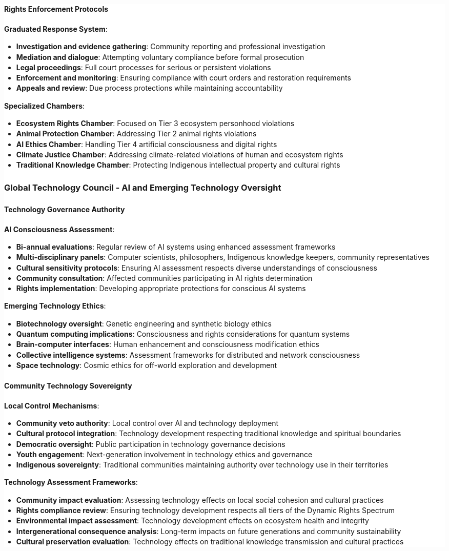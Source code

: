 #### **Rights Enforcement Protocols**

**Graduated Response System**:
- **Investigation and evidence gathering**: Community reporting and professional investigation
- **Mediation and dialogue**: Attempting voluntary compliance before formal prosecution
- **Legal proceedings**: Full court processes for serious or persistent violations
- **Enforcement and monitoring**: Ensuring compliance with court orders and restoration requirements
- **Appeals and review**: Due process protections while maintaining accountability

**Specialized Chambers**:
- **Ecosystem Rights Chamber**: Focused on Tier 3 ecosystem personhood violations
- **Animal Protection Chamber**: Addressing Tier 2 animal rights violations
- **AI Ethics Chamber**: Handling Tier 4 artificial consciousness and digital rights
- **Climate Justice Chamber**: Addressing climate-related violations of human and ecosystem rights
- **Traditional Knowledge Chamber**: Protecting Indigenous intellectual property and cultural rights

### **Global Technology Council - AI and Emerging Technology Oversight**

#### **Technology Governance Authority**

**AI Consciousness Assessment**:
- **Bi-annual evaluations**: Regular review of AI systems using enhanced assessment frameworks
- **Multi-disciplinary panels**: Computer scientists, philosophers, Indigenous knowledge keepers, community representatives
- **Cultural sensitivity protocols**: Ensuring AI assessment respects diverse understandings of consciousness
- **Community consultation**: Affected communities participating in AI rights determination
- **Rights implementation**: Developing appropriate protections for conscious AI systems

**Emerging Technology Ethics**:
- **Biotechnology oversight**: Genetic engineering and synthetic biology ethics
- **Quantum computing implications**: Consciousness and rights considerations for quantum systems
- **Brain-computer interfaces**: Human enhancement and consciousness modification ethics
- **Collective intelligence systems**: Assessment frameworks for distributed and network consciousness
- **Space technology**: Cosmic ethics for off-world exploration and development

#### **Community Technology Sovereignty**

**Local Control Mechanisms**:
- **Community veto authority**: Local control over AI and technology deployment
- **Cultural protocol integration**: Technology development respecting traditional knowledge and spiritual boundaries
- **Democratic oversight**: Public participation in technology governance decisions
- **Youth engagement**: Next-generation involvement in technology ethics and governance
- **Indigenous sovereignty**: Traditional communities maintaining authority over technology use in their territories

**Technology Assessment Frameworks**:
- **Community impact evaluation**: Assessing technology effects on local social cohesion and cultural practices
- **Rights compliance review**: Ensuring technology development respects all tiers of the Dynamic Rights Spectrum
- **Environmental impact assessment**: Technology development effects on ecosystem health and integrity
- **Intergenerational consequence analysis**: Long-term impacts on future generations and community sustainability
- **Cultural preservation evaluation**: Technology effects on traditional knowledge transmission and cultural practices
